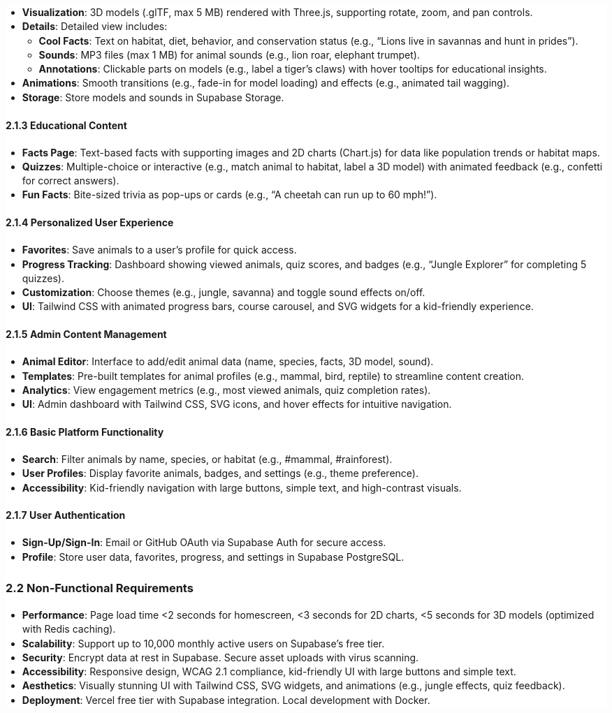 * **Visualization**: 3D models (.glTF, max 5 MB) rendered with Three.js, supporting rotate, zoom, and pan controls.  
* **Details**: Detailed view includes:  
  * **Cool Facts**: Text on habitat, diet, behavior, and conservation status (e.g., “Lions live in savannas and hunt in prides”).  
  * **Sounds**: MP3 files (max 1 MB) for animal sounds (e.g., lion roar, elephant trumpet).  
  * **Annotations**: Clickable parts on models (e.g., label a tiger’s claws) with hover tooltips for educational insights.  
* **Animations**: Smooth transitions (e.g., fade-in for model loading) and effects (e.g., animated tail wagging).  
* **Storage**: Store models and sounds in Supabase Storage.

#### **2.1.3 Educational Content**

* **Facts Page**: Text-based facts with supporting images and 2D charts (Chart.js) for data like population trends or habitat maps.  
* **Quizzes**: Multiple-choice or interactive (e.g., match animal to habitat, label a 3D model) with animated feedback (e.g., confetti for correct answers).  
* **Fun Facts**: Bite-sized trivia as pop-ups or cards (e.g., “A cheetah can run up to 60 mph\!”).

#### **2.1.4 Personalized User Experience**

* **Favorites**: Save animals to a user’s profile for quick access.  
* **Progress Tracking**: Dashboard showing viewed animals, quiz scores, and badges (e.g., “Jungle Explorer” for completing 5 quizzes).  
* **Customization**: Choose themes (e.g., jungle, savanna) and toggle sound effects on/off.  
* **UI**: Tailwind CSS with animated progress bars, course carousel, and SVG widgets for a kid-friendly experience.

#### **2.1.5 Admin Content Management**

* **Animal Editor**: Interface to add/edit animal data (name, species, facts, 3D model, sound).  
* **Templates**: Pre-built templates for animal profiles (e.g., mammal, bird, reptile) to streamline content creation.  
* **Analytics**: View engagement metrics (e.g., most viewed animals, quiz completion rates).  
* **UI**: Admin dashboard with Tailwind CSS, SVG icons, and hover effects for intuitive navigation.

#### **2.1.6 Basic Platform Functionality**

* **Search**: Filter animals by name, species, or habitat (e.g., \#mammal, \#rainforest).  
* **User Profiles**: Display favorite animals, badges, and settings (e.g., theme preference).  
* **Accessibility**: Kid-friendly navigation with large buttons, simple text, and high-contrast visuals.

#### **2.1.7 User Authentication**

* **Sign-Up/Sign-In**: Email or GitHub OAuth via Supabase Auth for secure access.  
* **Profile**: Store user data, favorites, progress, and settings in Supabase PostgreSQL.

### **2.2 Non-Functional Requirements**

* **Performance**: Page load time \<2 seconds for homescreen, \<3 seconds for 2D charts, \<5 seconds for 3D models (optimized with Redis caching).  
* **Scalability**: Support up to 10,000 monthly active users on Supabase’s free tier.  
* **Security**: Encrypt data at rest in Supabase. Secure asset uploads with virus scanning.  
* **Accessibility**: Responsive design, WCAG 2.1 compliance, kid-friendly UI with large buttons and simple text.  
* **Aesthetics**: Visually stunning UI with Tailwind CSS, SVG widgets, and animations (e.g., jungle effects, quiz feedback).  
* **Deployment**: Vercel free tier with Supabase integration. Local development with Docker.
